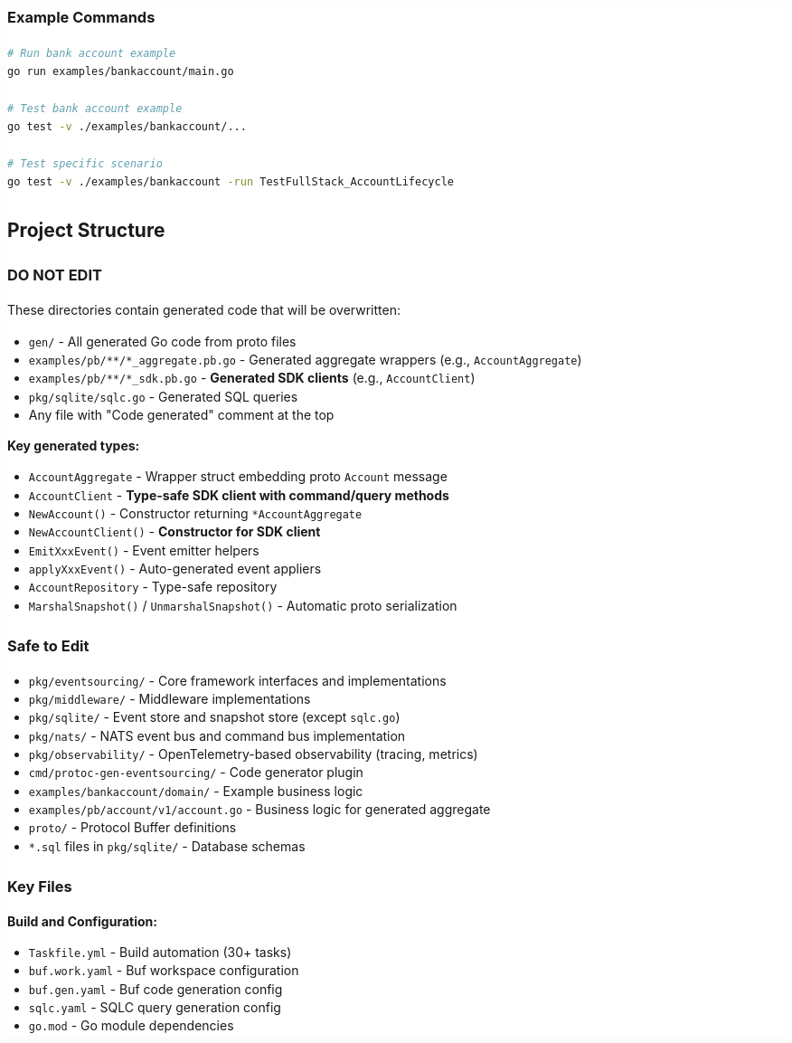 ### Example Commands

```bash
# Run bank account example
go run examples/bankaccount/main.go

# Test bank account example
go test -v ./examples/bankaccount/...

# Test specific scenario
go test -v ./examples/bankaccount -run TestFullStack_AccountLifecycle
```

## Project Structure

### DO NOT EDIT

These directories contain generated code that will be overwritten:

- `gen/` - All generated Go code from proto files
- `examples/pb/**/*_aggregate.pb.go` - Generated aggregate wrappers (e.g., `AccountAggregate`)
- `examples/pb/**/*_sdk.pb.go` - **Generated SDK clients** (e.g., `AccountClient`)
- `pkg/sqlite/sqlc.go` - Generated SQL queries
- Any file with "Code generated" comment at the top

**Key generated types:**
- `AccountAggregate` - Wrapper struct embedding proto `Account` message
- `AccountClient` - **Type-safe SDK client with command/query methods**
- `NewAccount()` - Constructor returning `*AccountAggregate`
- `NewAccountClient()` - **Constructor for SDK client**
- `EmitXxxEvent()` - Event emitter helpers
- `applyXxxEvent()` - Auto-generated event appliers
- `AccountRepository` - Type-safe repository
- `MarshalSnapshot()` / `UnmarshalSnapshot()` - Automatic proto serialization

### Safe to Edit

- `pkg/eventsourcing/` - Core framework interfaces and implementations
- `pkg/middleware/` - Middleware implementations
- `pkg/sqlite/` - Event store and snapshot store (except `sqlc.go`)
- `pkg/nats/` - NATS event bus and command bus implementation
- `pkg/observability/` - OpenTelemetry-based observability (tracing, metrics)
- `cmd/protoc-gen-eventsourcing/` - Code generator plugin
- `examples/bankaccount/domain/` - Example business logic
- `examples/pb/account/v1/account.go` - Business logic for generated aggregate
- `proto/` - Protocol Buffer definitions
- `*.sql` files in `pkg/sqlite/` - Database schemas

### Key Files

**Build and Configuration:**
- `Taskfile.yml` - Build automation (30+ tasks)
- `buf.work.yaml` - Buf workspace configuration
- `buf.gen.yaml` - Buf code generation config
- `sqlc.yaml` - SQLC query generation config
- `go.mod` - Go module dependencies
